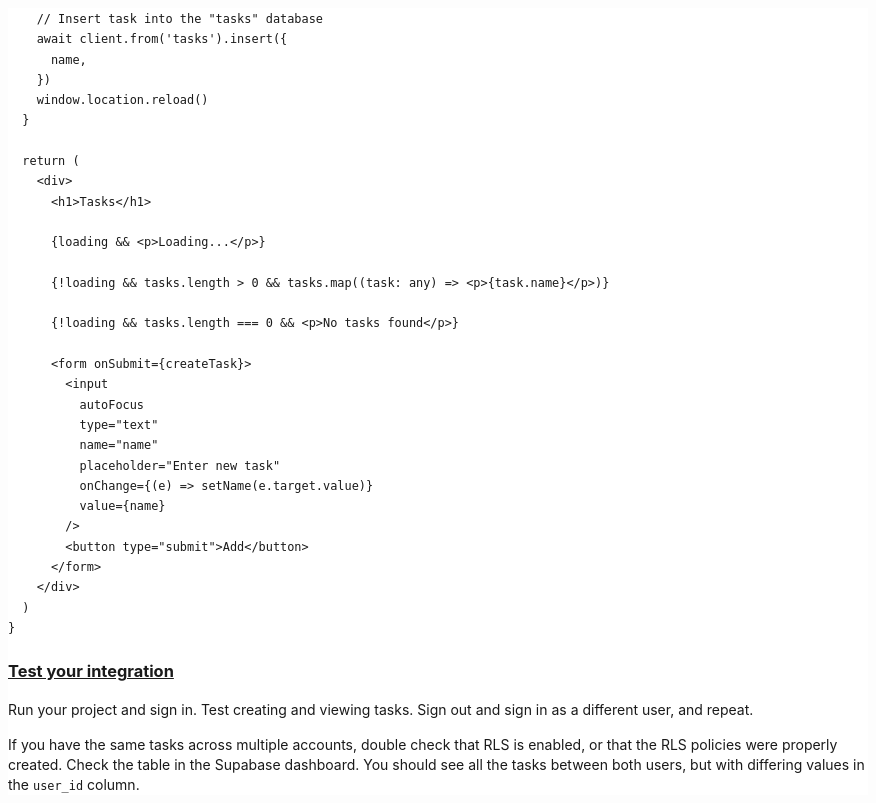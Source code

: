 ```
    // Insert task into the "tasks" database
    await client.from('tasks').insert({
      name,
    })
    window.location.reload()
  }

  return (
    <div>
      <h1>Tasks</h1>

      {loading && <p>Loading...</p>}

      {!loading && tasks.length > 0 && tasks.map((task: any) => <p>{task.name}</p>)}

      {!loading && tasks.length === 0 && <p>No tasks found</p>}

      <form onSubmit={createTask}>
        <input
          autoFocus
          type="text"
          name="name"
          placeholder="Enter new task"
          onChange={(e) => setName(e.target.value)}
          value={name}
        />
        <button type="submit">Add</button>
      </form>
    </div>
  )
}
```

### [Test your integration](https://clerk.com/docs/integrations/databases/supabase#test-your-integration)

Run your project and sign in. Test creating and viewing tasks. Sign out and sign in as a different user, and repeat.

If you have the same tasks across multiple accounts, double check that RLS is enabled, or that the RLS policies were properly created. Check the table in the Supabase dashboard. You should see all the tasks between both users, but with differing values in the `user_id` column.
